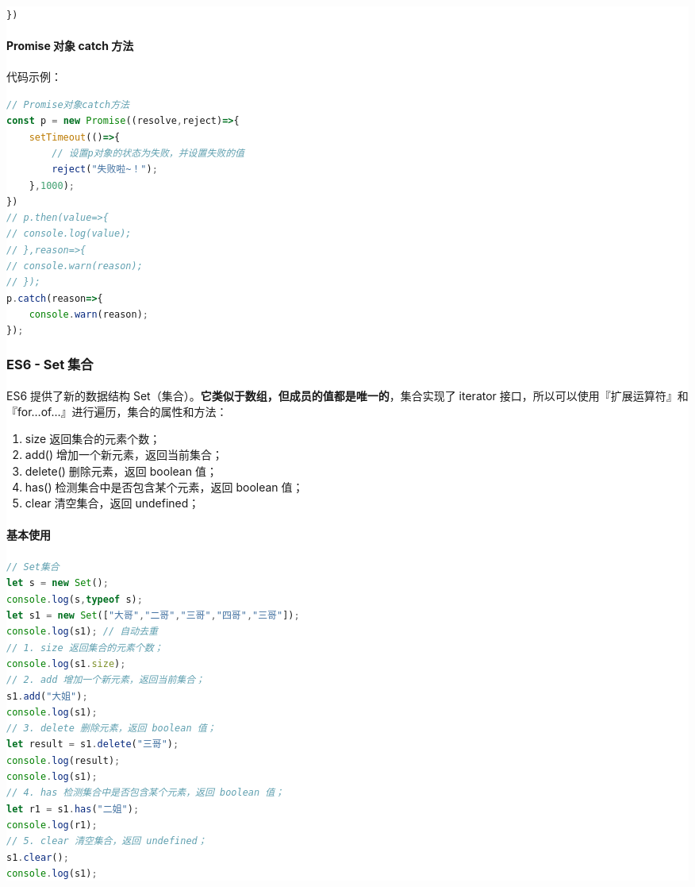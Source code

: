 ```javascript
})
```

#### Promise 对象 catch 方法

代码示例：

```javascript
// Promise对象catch方法
const p = new Promise((resolve,reject)=>{
	setTimeout(()=>{
		// 设置p对象的状态为失败，并设置失败的值
		reject("失败啦~！");
	},1000);
})
// p.then(value=>{
// console.log(value);
// },reason=>{
// console.warn(reason);
// });
p.catch(reason=>{
	console.warn(reason);
});
```



### ES6 - Set 集合

ES6 提供了新的数据结构 Set（集合）。**它类似于数组，但成员的值都是唯一的**，集合实现了 iterator 接口，所以可以使用『扩展运算符』和『for…of…』进行遍历，集合的属性和方法： 

1.  size  返回集合的元素个数； 
1. add()  增加一个新元素，返回当前集合； 
1. delete()  删除元素，返回 boolean 值； 
1. has()  检测集合中是否包含某个元素，返回 boolean 值； 
1. clear 清空集合，返回 undefined；

#### 基本使用

```javascript
// Set集合
let s = new Set();
console.log(s,typeof s);
let s1 = new Set(["大哥","二哥","三哥","四哥","三哥"]);
console.log(s1); // 自动去重
// 1. size 返回集合的元素个数；
console.log(s1.size);
// 2. add 增加一个新元素，返回当前集合；
s1.add("大姐");
console.log(s1);
// 3. delete 删除元素，返回 boolean 值；
let result = s1.delete("三哥");
console.log(result);
console.log(s1);
// 4. has 检测集合中是否包含某个元素，返回 boolean 值；
let r1 = s1.has("二姐");
console.log(r1);
// 5. clear 清空集合，返回 undefined；
s1.clear();
console.log(s1);
```
